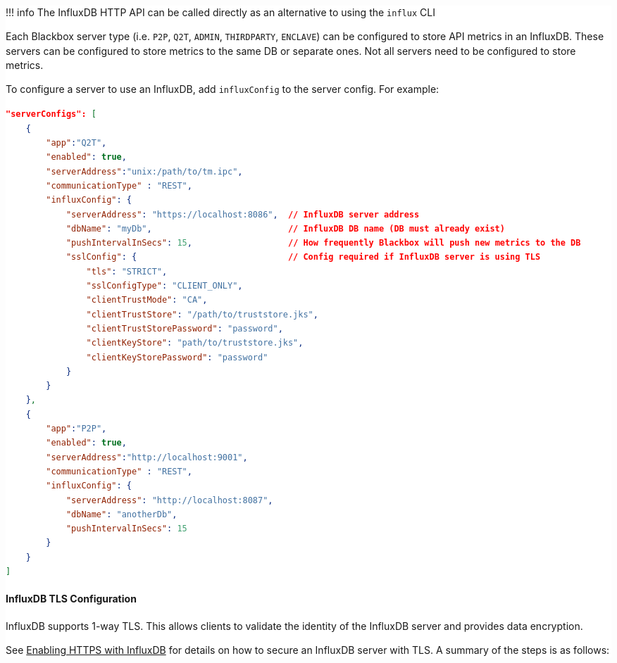 !!! info
    The InfluxDB HTTP API can be called directly as an alternative to using the `influx` CLI

Each Blackbox server type (i.e. `P2P`, `Q2T`, `ADMIN`, `THIRDPARTY`, `ENCLAVE`) can be configured to store API metrics in an InfluxDB.  These servers can be configured to store metrics to the same DB or separate ones.  Not all servers need to be configured to store metrics.

To configure a server to use an InfluxDB, add `influxConfig` to the server config.  For example:

```json
"serverConfigs": [
    {
        "app":"Q2T",
        "enabled": true,
        "serverAddress":"unix:/path/to/tm.ipc",
        "communicationType" : "REST",
        "influxConfig": {
            "serverAddress": "https://localhost:8086",  // InfluxDB server address
            "dbName": "myDb",                           // InfluxDB DB name (DB must already exist)
            "pushIntervalInSecs": 15,                   // How frequently Blackbox will push new metrics to the DB
            "sslConfig": {                              // Config required if InfluxDB server is using TLS
                "tls": "STRICT",
                "sslConfigType": "CLIENT_ONLY",
                "clientTrustMode": "CA",
                "clientTrustStore": "/path/to/truststore.jks",
                "clientTrustStorePassword": "password",
                "clientKeyStore": "path/to/truststore.jks",
                "clientKeyStorePassword": "password"
            }
        }
    },
    {
        "app":"P2P",
        "enabled": true,
        "serverAddress":"http://localhost:9001",
        "communicationType" : "REST",
        "influxConfig": {
            "serverAddress": "http://localhost:8087",
            "dbName": "anotherDb",
            "pushIntervalInSecs": 15
        }
    }
]
```

#### InfluxDB TLS Configuration
InfluxDB supports 1-way TLS.  This allows clients to validate the identity of the InfluxDB server and provides data encryption.  

See [Enabling HTTPS with InfluxDB](https://docs.influxdata.com/influxdb/v1.7/administration/https_setup/) for details on how to secure an InfluxDB server with TLS.  A summary of the steps is as follows:
